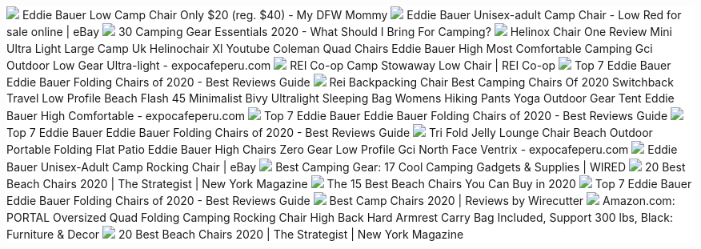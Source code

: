 [ ![](https://i2.wp.com/mydallasmommy.com/wp-content/uploads/2019/02/Screen-Shot-2019-02-22-at-9.06.24-AM-600x346.png?resize=350%2C200&ssl=1)](https://i2.wp.com/mydallasmommy.com/wp-content/uploads/2019/02/Screen-Shot-2019-02-22-at-9.06.24-AM-600x346.png?resize=350%2C200&ssl=1) Eddie Bauer Low Camp Chair Only $20 (reg. $40) - My DFW Mommy
[ ![](https://i.ebayimg.com/thumbs/images/g/7pkAAOSwbGdfiaNN/s-l200.jpg)](https://i.ebayimg.com/thumbs/images/g/7pkAAOSwbGdfiaNN/s-l200.jpg) Eddie Bauer Unisex-adult Camp Chair - Low Red for sale online | eBay
[ ![](https://hips.hearstapps.com/vader-prod.s3.amazonaws.com/1594912100-41E8tXgPoUL.jpg?crop=1xw:1xh;center,top&resize=480%3A%2A)](https://hips.hearstapps.com/vader-prod.s3.amazonaws.com/1594912100-41E8tXgPoUL.jpg?crop=1xw:1xh;center,top&resize=480%3A%2A) 30 Camping Gear Essentials 2020 - What Should I Bring For Camping?
[ ![](https://www.expocafeperu.com/w/2020/04/helinox-chair-one-review-mini-ultra-light-large-camp-uk-helinochair-xl-youtube-coleman-quad-chairs-eddie-bauer-high-most-comfortable-camping-gci-outdoor-low-1092x614.jpg)](https://www.expocafeperu.com/w/2020/04/helinox-chair-one-review-mini-ultra-light-large-camp-uk-helinochair-xl-youtube-coleman-quad-chairs-eddie-bauer-high-most-comfortable-camping-gci-outdoor-low-1092x614.jpg) Helinox Chair One Review Mini Ultra Light Large Camp Uk Helinochair Xl  Youtube Coleman Quad Chairs Eddie Bauer High Most Comfortable Camping Gci  Outdoor Low Gear Ultra-light - expocafeperu.com
[ ![](https://www.rei.com/media/89788c68-20ed-40ae-9158-836c22ffbe25?size=784x588)](https://www.rei.com/media/89788c68-20ed-40ae-9158-836c22ffbe25?size=784x588) REI Co-op Camp Stowaway Low Chair | REI Co-op
[ ![](https://m.media-amazon.com/images/I/41Xa34IgbAL.jpg)](https://m.media-amazon.com/images/I/41Xa34IgbAL.jpg) Top 7 Eddie Bauer Eddie Bauer Folding Chairs of 2020 - Best Reviews Guide
[ ![](https://www.expocafeperu.com/w/2020/04/rei-backpacking-chair-best-camping-chairs-of-2020-switchback-travel-low-profile-beach-flash-45-minimalist-bivy-ultralight-sleeping-bag-womens-hiking-pants-yoga.jpg)](https://www.expocafeperu.com/w/2020/04/rei-backpacking-chair-best-camping-chairs-of-2020-switchback-travel-low-profile-beach-flash-45-minimalist-bivy-ultralight-sleeping-bag-womens-hiking-pants-yoga.jpg) Rei Backpacking Chair Best Camping Chairs Of 2020 Switchback Travel Low  Profile Beach Flash 45 Minimalist Bivy Ultralight Sleeping Bag Womens  Hiking Pants Yoga Outdoor Gear Tent Eddie Bauer High Comfortable -  expocafeperu.com
[ ![](https://m.media-amazon.com/images/I/412sS9KsQXL.jpg)](https://m.media-amazon.com/images/I/412sS9KsQXL.jpg) Top 7 Eddie Bauer Eddie Bauer Folding Chairs of 2020 - Best Reviews Guide
[ ![](https://m.media-amazon.com/images/I/41DHGOma6aL.jpg)](https://m.media-amazon.com/images/I/41DHGOma6aL.jpg) Top 7 Eddie Bauer Eddie Bauer Folding Chairs of 2020 - Best Reviews Guide
[ ![](https://www.expocafeperu.com/w/2020/07/tri-fold-jelly-lounge-chair-beach-outdoor-portable-folding-flat-patio-eddie-bauer-high-chairs-zero.jpg)](https://www.expocafeperu.com/w/2020/07/tri-fold-jelly-lounge-chair-beach-outdoor-portable-folding-flat-patio-eddie-bauer-high-chairs-zero.jpg) Tri Fold Jelly Lounge Chair Beach Outdoor Portable Folding Flat Patio Eddie  Bauer High Chairs Zero Gear Low Profile Gci North Face Ventrix -  expocafeperu.com
[ ![](https://static.marketreach.io/EBC/walmartimage/P1/82300298_436.jpg)](https://static.marketreach.io/EBC/walmartimage/P1/82300298_436.jpg) Eddie Bauer Unisex-Adult Camp Rocking Chair | eBay
[ ![](https://media.wired.com/photos/5ce86466fd8c341e4f00830a/master/w_400%2Cc_limit/gear_camping_helinox-chair-one.jpg)](https://media.wired.com/photos/5ce86466fd8c341e4f00830a/master/w_400%2Cc_limit/gear_camping_helinox-chair-one.jpg) Best Camping Gear: 17 Cool Camping Gadgets & Supplies | WIRED
[ ![](https://pyxis.nymag.com/v1/imgs/855/126/b9dbbcdb6fd64facd83e9ebd967b04a83e-coleman-portable-camping-quad-chair-with.rhorizontal.w600.jpg)](https://pyxis.nymag.com/v1/imgs/855/126/b9dbbcdb6fd64facd83e9ebd967b04a83e-coleman-portable-camping-quad-chair-with.rhorizontal.w600.jpg) 20 Best Beach Chairs 2020 | The Strategist | New York Magazine
[ ![](https://hips.hearstapps.com/amv-prod-gp.s3.amazonaws.com/gearpatrol/wp-content/uploads/2020/06/Beach-Chair-Gear-Patrol-Lead-Full.jpg)](https://hips.hearstapps.com/amv-prod-gp.s3.amazonaws.com/gearpatrol/wp-content/uploads/2020/06/Beach-Chair-Gear-Patrol-Lead-Full.jpg) The 15 Best Beach Chairs You Can Buy in 2020
[ ![](https://m.media-amazon.com/images/I/41bfEIaHp7L.jpg)](https://m.media-amazon.com/images/I/41bfEIaHp7L.jpg) Top 7 Eddie Bauer Eddie Bauer Folding Chairs of 2020 - Best Reviews Guide
[ ![](https://d1b5h9psu9yexj.cloudfront.net/16125/REI-Camp-Chair---Kids---_20180907-190137_full.jpg)](https://d1b5h9psu9yexj.cloudfront.net/16125/REI-Camp-Chair---Kids---_20180907-190137_full.jpg) Best Camp Chairs 2020 | Reviews by Wirecutter
[ ![](https://images-na.ssl-images-amazon.com/images/I/61Br%2BVnrjrL._AC_SL1200_.jpg)](https://images-na.ssl-images-amazon.com/images/I/61Br%2BVnrjrL._AC_SL1200_.jpg) Amazon.com: PORTAL Oversized Quad Folding Camping Rocking Chair High Back  Hard Armrest Carry Bag Included, Support 300 lbs, Black: Furniture & Decor
[ ![](https://pyxis.nymag.com/v1/imgs/75b/f9c/582200f74583081ec15918f7d7aac42008.rdeep-vertical.w245.jpg)](https://pyxis.nymag.com/v1/imgs/75b/f9c/582200f74583081ec15918f7d7aac42008.rdeep-vertical.w245.jpg) 20 Best Beach Chairs 2020 | The Strategist | New York Magazine
